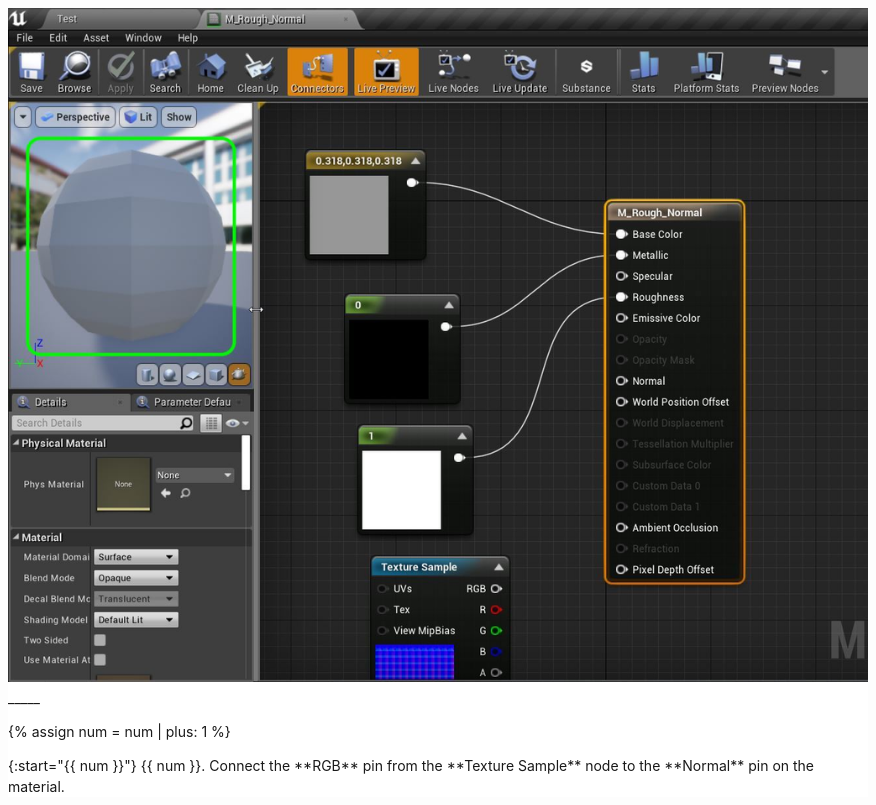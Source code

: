 <img src="images/LowPolyInPreviewWindow.jpg"  class= "img-fluid"  alt="Create new sprite with button">  
</div>
</div>
_____  

{% assign num = num | plus: 1 %}
<div class = "row">
<div class="col-12 col-lg-4 col align-self-center">
<div markdown = "1">
{:start="{{ num }}"}
{{ num }}. Connect the **RGB** pin from the **Texture Sample** node to the **Normal** pin on the material.
</div>
</div>
<div class="col-12 col-lg-8">